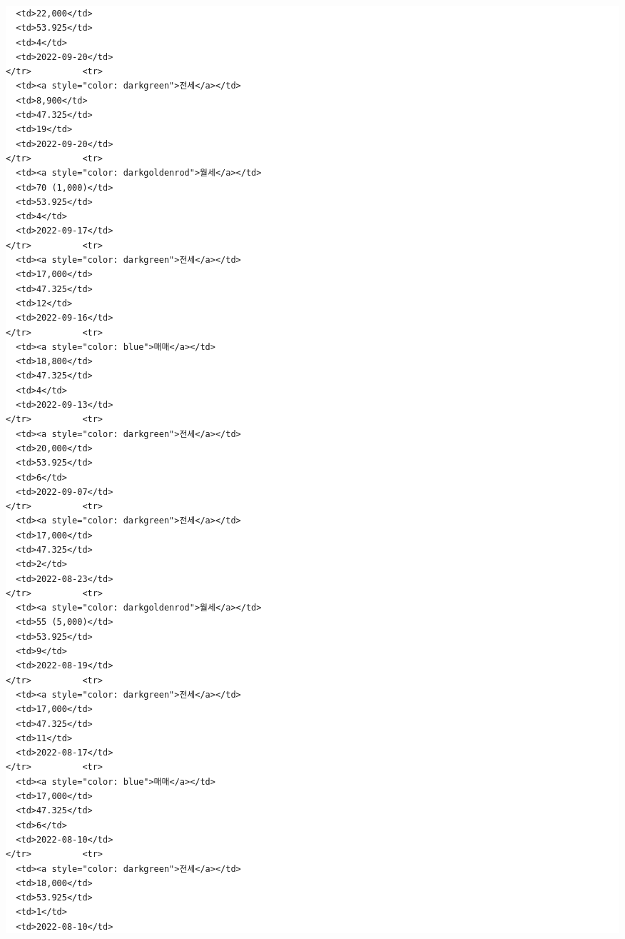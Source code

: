       <td>22,000</td>
      <td>53.925</td>
      <td>4</td>
      <td>2022-09-20</td>
    </tr>          <tr>
      <td><a style="color: darkgreen">전세</a></td>
      <td>8,900</td>
      <td>47.325</td>
      <td>19</td>
      <td>2022-09-20</td>
    </tr>          <tr>
      <td><a style="color: darkgoldenrod">월세</a></td>
      <td>70 (1,000)</td>
      <td>53.925</td>
      <td>4</td>
      <td>2022-09-17</td>
    </tr>          <tr>
      <td><a style="color: darkgreen">전세</a></td>
      <td>17,000</td>
      <td>47.325</td>
      <td>12</td>
      <td>2022-09-16</td>
    </tr>          <tr>
      <td><a style="color: blue">매매</a></td>
      <td>18,800</td>
      <td>47.325</td>
      <td>4</td>
      <td>2022-09-13</td>
    </tr>          <tr>
      <td><a style="color: darkgreen">전세</a></td>
      <td>20,000</td>
      <td>53.925</td>
      <td>6</td>
      <td>2022-09-07</td>
    </tr>          <tr>
      <td><a style="color: darkgreen">전세</a></td>
      <td>17,000</td>
      <td>47.325</td>
      <td>2</td>
      <td>2022-08-23</td>
    </tr>          <tr>
      <td><a style="color: darkgoldenrod">월세</a></td>
      <td>55 (5,000)</td>
      <td>53.925</td>
      <td>9</td>
      <td>2022-08-19</td>
    </tr>          <tr>
      <td><a style="color: darkgreen">전세</a></td>
      <td>17,000</td>
      <td>47.325</td>
      <td>11</td>
      <td>2022-08-17</td>
    </tr>          <tr>
      <td><a style="color: blue">매매</a></td>
      <td>17,000</td>
      <td>47.325</td>
      <td>6</td>
      <td>2022-08-10</td>
    </tr>          <tr>
      <td><a style="color: darkgreen">전세</a></td>
      <td>18,000</td>
      <td>53.925</td>
      <td>1</td>
      <td>2022-08-10</td>